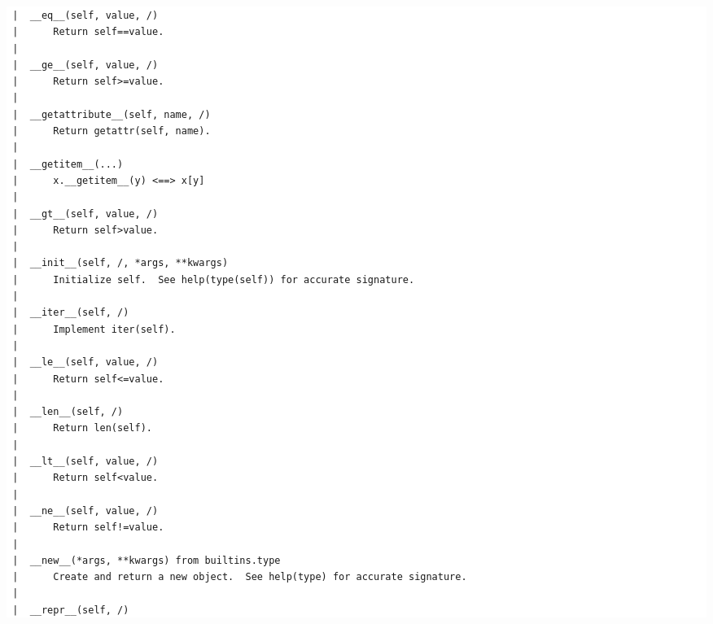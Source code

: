      |  __eq__(self, value, /)
     |      Return self==value.
     |  
     |  __ge__(self, value, /)
     |      Return self>=value.
     |  
     |  __getattribute__(self, name, /)
     |      Return getattr(self, name).
     |  
     |  __getitem__(...)
     |      x.__getitem__(y) <==> x[y]
     |  
     |  __gt__(self, value, /)
     |      Return self>value.
     |  
     |  __init__(self, /, *args, **kwargs)
     |      Initialize self.  See help(type(self)) for accurate signature.
     |  
     |  __iter__(self, /)
     |      Implement iter(self).
     |  
     |  __le__(self, value, /)
     |      Return self<=value.
     |  
     |  __len__(self, /)
     |      Return len(self).
     |  
     |  __lt__(self, value, /)
     |      Return self<value.
     |  
     |  __ne__(self, value, /)
     |      Return self!=value.
     |  
     |  __new__(*args, **kwargs) from builtins.type
     |      Create and return a new object.  See help(type) for accurate signature.
     |  
     |  __repr__(self, /)